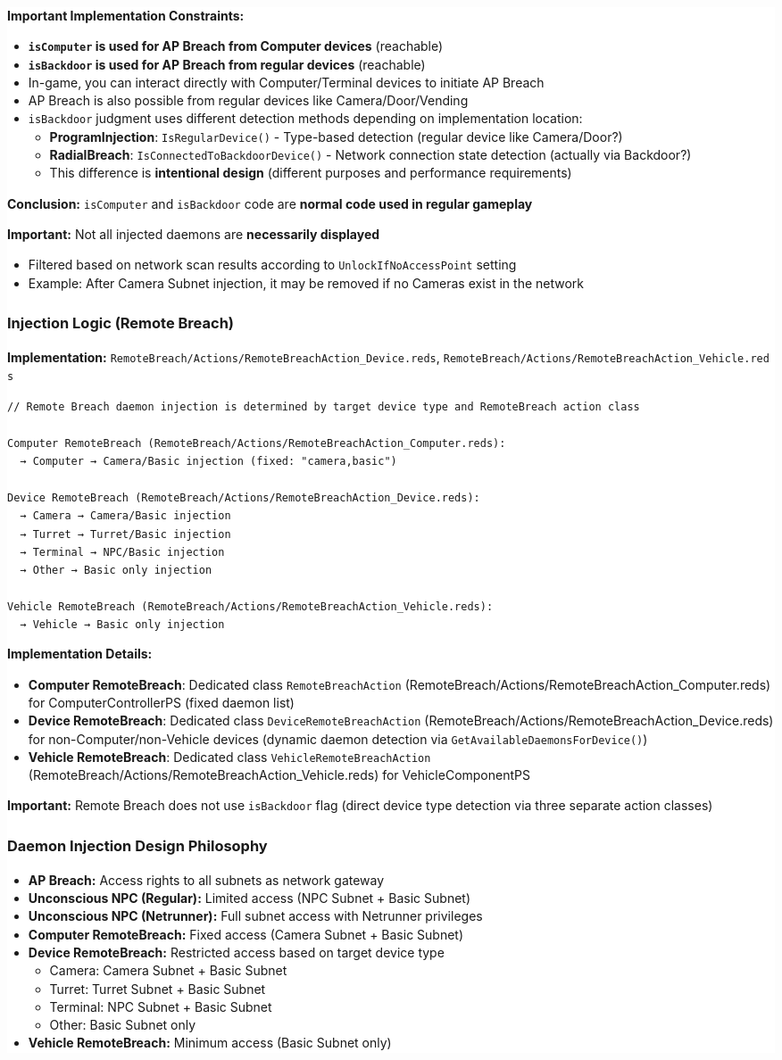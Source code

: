 **Important Implementation Constraints:**
- **`isComputer` is used for AP Breach from Computer devices** (reachable)
- **`isBackdoor` is used for AP Breach from regular devices** (reachable)
- In-game, you can interact directly with Computer/Terminal devices to initiate AP Breach
- AP Breach is also possible from regular devices like Camera/Door/Vending
- `isBackdoor` judgment uses different detection methods depending on implementation location:
  - **ProgramInjection**: `IsRegularDevice()` - Type-based detection (regular device like Camera/Door?)
  - **RadialBreach**: `IsConnectedToBackdoorDevice()` - Network connection state detection (actually via Backdoor?)
  - This difference is **intentional design** (different purposes and performance requirements)

**Conclusion:** `isComputer` and `isBackdoor` code are **normal code used in regular gameplay**

**Important:** Not all injected daemons are **necessarily displayed**
- Filtered based on network scan results according to `UnlockIfNoAccessPoint` setting
- Example: After Camera Subnet injection, it may be removed if no Cameras exist in the network

### Injection Logic (Remote Breach)

**Implementation:** `RemoteBreach/Actions/RemoteBreachAction_Device.reds`, `RemoteBreach/Actions/RemoteBreachAction_Vehicle.reds`

```redscript
// Remote Breach daemon injection is determined by target device type and RemoteBreach action class

Computer RemoteBreach (RemoteBreach/Actions/RemoteBreachAction_Computer.reds):
  → Computer → Camera/Basic injection (fixed: "camera,basic")

Device RemoteBreach (RemoteBreach/Actions/RemoteBreachAction_Device.reds):
  → Camera → Camera/Basic injection
  → Turret → Turret/Basic injection
  → Terminal → NPC/Basic injection
  → Other → Basic only injection

Vehicle RemoteBreach (RemoteBreach/Actions/RemoteBreachAction_Vehicle.reds):
  → Vehicle → Basic only injection
```

**Implementation Details:**
- **Computer RemoteBreach**: Dedicated class `RemoteBreachAction` (RemoteBreach/Actions/RemoteBreachAction_Computer.reds) for ComputerControllerPS (fixed daemon list)
- **Device RemoteBreach**: Dedicated class `DeviceRemoteBreachAction` (RemoteBreach/Actions/RemoteBreachAction_Device.reds) for non-Computer/non-Vehicle devices (dynamic daemon detection via `GetAvailableDaemonsForDevice()`)
- **Vehicle RemoteBreach**: Dedicated class `VehicleRemoteBreachAction` (RemoteBreach/Actions/RemoteBreachAction_Vehicle.reds) for VehicleComponentPS

**Important:** Remote Breach does not use `isBackdoor` flag (direct device type detection via three separate action classes)

### Daemon Injection Design Philosophy

- **AP Breach:** Access rights to all subnets as network gateway
- **Unconscious NPC (Regular):** Limited access (NPC Subnet + Basic Subnet)
- **Unconscious NPC (Netrunner):** Full subnet access with Netrunner privileges
- **Computer RemoteBreach:** Fixed access (Camera Subnet + Basic Subnet)
- **Device RemoteBreach:** Restricted access based on target device type
  - Camera: Camera Subnet + Basic Subnet
  - Turret: Turret Subnet + Basic Subnet
  - Terminal: NPC Subnet + Basic Subnet
  - Other: Basic Subnet only
- **Vehicle RemoteBreach:** Minimum access (Basic Subnet only)
